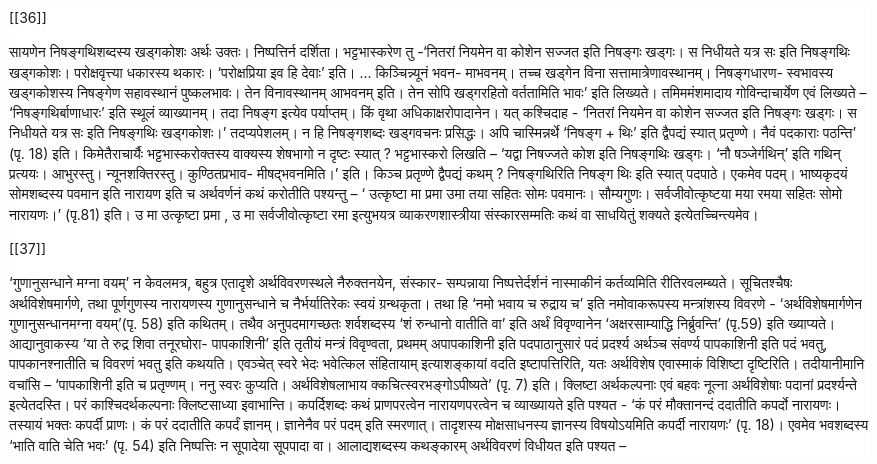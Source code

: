 [[36]]

सायणेन  निषङ्गथिशब्दस्य  खड्गकोशः  अर्थः  उक्तः।  निष्पत्तिर्न  दर्शिता। 
भट्टभास्करेण तु -‘नितरां नियमेन वा कोशेन सज्जत इति निषङ्गः खड्गः। 
स निधीयते यत्र सः इति निषङ्गथिः खड्गकोशः। परोक्षवृत्त्या धकारस्य 
थकारः।  ‘परोक्षप्रिया  इव  हि  देवाः’  इति।  ...  किञ्चिन्न्यूनं  भवन-
माभवनम्।  तच्च  खड्गेन  विना  सत्तामात्रेणावस्थानम्।  निषङ्गधारण-
स्वभावस्य  खड्गकोशस्य  निषङ्गेण  सहावस्थानं  पुष्कलभावः।  तेन 
विनावस्थानम् आभवनम् इति। तेन सोपि खड्गरहितो वर्ततामिति भावः’ 
इति लिख्यते। तमिममंशमादाय गोविन्दाचार्येण एवं लिख्यते – 
‘निषङ्गथिर्बाणाधारः’ इति स्थूलं व्याख्यानम्। तदा निषङ्ग इत्येव 
पर्याप्तम्।  किं  वृथा  अधिकाक्षरोपादानेन।  यत्  कश्चिदाह  -  ‘नितरां 
नियमेन वा कोशेन सज्जत इति निषङ्गः खड्गः। स निधीयते यत्र सः इति 
निषङ्गथिः खड्गकोशः।’ तदप्यपेशलम्। न हि निषङ्गशब्दः खड्गवचनः 
प्रसिद्धः। अपि चास्मिन्नर्थे ‘निषङ्ग + थिः’ इति द्वैपद्यं स्यात् प्रतृण्णे। 
नैवं पदकाराः पठन्ति’ (पृ. 18) इति। 
किमेतैराचार्यैः भट्टभास्करोक्तस्य वाक्यस्य शेषभागो न दृष्टः स्यात् ? 
भट्टभास्करो लिखति – ‘यद्वा निषज्जते कोश इति निषङ्गथिः खड्गः। ‘नौ 
षञ्जेर्गथिन्’ इति गथिन् प्रत्ययः। आभुरस्तु। न्यूनशक्तिरस्तु। कुण्ठितप्रभाव- 
मीषद्भवनमिति।’ इति। किञ्च प्रतृण्णे द्वैपद्यं कथम् ? निषङ्गथिरिति निषङ्ग 
थिः इति स्यात् पदपाठे। एकमेव पदम्।
भाष्यकृदयं सोमशब्दस्य पवमान इति नारायण इति च अर्थवर्णनं कथं 
करोतीति पश्यन्तु – ‘ उत्कृष्टा मा प्रमा उमा तया सहितः सोमः पवमानः। 
सौम्यगुणः।  सर्वजीवोत्कृष्टया  मया  रमया  सहितः  सोमो  नारायणः।’ 
(पृ.81) इति। उ मा उत्कृष्टा प्रमा , उ मा सर्वजीवोत्कृष्टा रमा इत्युभयत्र 
व्याकरणशास्त्रीया  संस्कारसम्मतिः  कथं  वा  साधयितुं  शक्यते 
इत्येतच्चिन्त्यमेव। 

[[37]]

‘गुणानुसन्धाने मग्ना वयम्’
न केवलमत्र, बहुत्र एतादृशे अर्थविवरणस्थले नैरुक्तनयेन, संस्कार-
सम्पन्नाया निष्पत्तेर्दर्शनं नास्माकीनं कर्तव्यमिति रीतिरवलम्ब्यते। सूचितश्चैषः 
अर्थविशेषमार्गणे,  तथा  पूर्णगुणस्य  नारायणस्य  गुणानुसन्धाने  च 
नैर्भर्यातिरेकः स्वयं ग्रन्थकृता। तथा हि ‘नमो भवाय च रुद्राय च’ इति 
नमोवाकरूपस्य मन्त्रांशस्य विवरणे - ‘अर्थविशेषमार्गणेन गुणानुसन्धानमग्ना 
वयम्’(पृ. 58) इति कथितम्। तथैव अनुपदमागच्छतः शर्वशब्दस्य ‘शं 
रुन्धानो वातीति वा’ इति अर्थं विवृण्वानेन ‘अक्षरसाम्याद्धि निर्ब्रुवन्ति’ 
(पृ.59) इति ख्याप्यते। आद्यानुवाकस्य ‘या ते रुद्र शिवा तनूरघोरा-
पापकाशिनी’  इति  तृतीयं  मन्त्रं  विवृण्वता,  प्रथमम्  अपापकाशिनी  इति 
पदपाठानुसारं  पदं  प्रदर्श्य  अर्थञ्च  संवर्ण्य  पापकाशिनी  इति  पदं  भवतु, 
पापकानश्नातीति  च  विवरणं  भवतु  इति  कथयति।  एवञ्चेत्  स्वरे  भेदः 
भवेत्किल संहितायाम् इत्याशङ्कायां वदति इष्टापत्तिरिति, यतः अर्थविशेष 
एवास्माकं विशिष्टा दृष्टिरिति। तदीयानीमानि वचांसि – ‘पापकाशिनी इति 
च प्रतृण्णम्। ननु स्वरः कुप्यति। अर्थविशेषलाभाय क्कचित्स्वरभङ्गोऽपीष्यते’ 
(पृ. 7) इति।
क्लिष्टा अर्थकल्पनाः
एवं  बहवः  नूत्ना  अर्थविशेषाः  पदानां  प्रदर्श्यन्ते  इत्येतदस्ति।  परं 
काश्चिदर्थकल्पनाः क्लिष्टसाध्या इवाभान्ति। कपर्दिशब्दः कथं प्राणपरत्वेन 
नारायणपरत्वेन च व्याख्यायते इति पश्यत - ‘कं परं मौक्तानन्दं ददातीति 
कपर्दो नारायणः। तस्यायं भक्तः कपर्दी प्राणः। कं परं ददातीति कपर्दं 
ज्ञानम्। ज्ञानेनैव परं पदम् इति स्मरणात्। तादृशस्य मोक्षसाधनस्य ज्ञानस्य 
विषयोऽयमिति कपर्दी नारायणः’ (पृ. 18)। एवमेव भवशब्दस्य ‘भाति 
वाति  चेति  भवः’  (पृ.  54)  इति  निष्पत्तिः  न  सूपादेया  सूपपादा  वा। 
आलाद्यशब्दस्य  कथङ्कारम्  अर्थविवरणं  विधीयत  इति  पश्यत  – 
